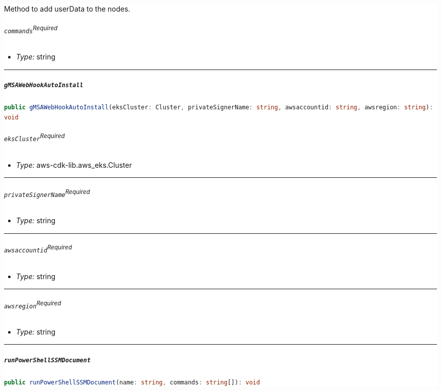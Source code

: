 Method to add userData to the nodes.

###### `commands`<sup>Required</sup> <a name="commands" id="cdk-skylight.compute.WindowsEKSNodes.addUserData.parameter.commands"></a>

- *Type:* string

---

##### `gMSAWebHookAutoInstall` <a name="gMSAWebHookAutoInstall" id="cdk-skylight.compute.WindowsEKSNodes.gMSAWebHookAutoInstall"></a>

```typescript
public gMSAWebHookAutoInstall(eksCluster: Cluster, privateSignerName: string, awsaccountid: string, awsregion: string): void
```

###### `eksCluster`<sup>Required</sup> <a name="eksCluster" id="cdk-skylight.compute.WindowsEKSNodes.gMSAWebHookAutoInstall.parameter.eksCluster"></a>

- *Type:* aws-cdk-lib.aws_eks.Cluster

---

###### `privateSignerName`<sup>Required</sup> <a name="privateSignerName" id="cdk-skylight.compute.WindowsEKSNodes.gMSAWebHookAutoInstall.parameter.privateSignerName"></a>

- *Type:* string

---

###### `awsaccountid`<sup>Required</sup> <a name="awsaccountid" id="cdk-skylight.compute.WindowsEKSNodes.gMSAWebHookAutoInstall.parameter.awsaccountid"></a>

- *Type:* string

---

###### `awsregion`<sup>Required</sup> <a name="awsregion" id="cdk-skylight.compute.WindowsEKSNodes.gMSAWebHookAutoInstall.parameter.awsregion"></a>

- *Type:* string

---

##### `runPowerShellSSMDocument` <a name="runPowerShellSSMDocument" id="cdk-skylight.compute.WindowsEKSNodes.runPowerShellSSMDocument"></a>

```typescript
public runPowerShellSSMDocument(name: string, commands: string[]): void
```
